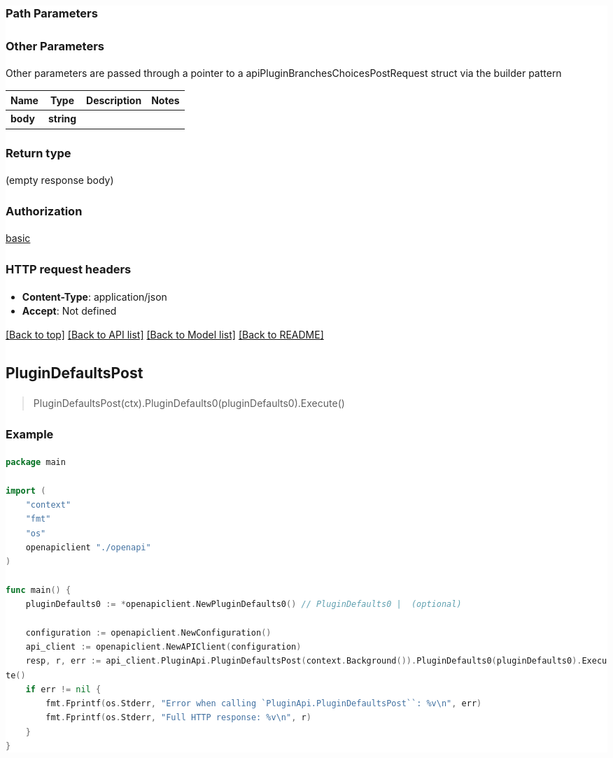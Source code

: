 ### Path Parameters



### Other Parameters

Other parameters are passed through a pointer to a apiPluginBranchesChoicesPostRequest struct via the builder pattern


Name | Type | Description  | Notes
------------- | ------------- | ------------- | -------------
 **body** | **string** |  | 

### Return type

 (empty response body)

### Authorization

[basic](../README.md#basic)

### HTTP request headers

- **Content-Type**: application/json
- **Accept**: Not defined

[[Back to top]](#) [[Back to API list]](../README.md#documentation-for-api-endpoints)
[[Back to Model list]](../README.md#documentation-for-models)
[[Back to README]](../README.md)


## PluginDefaultsPost

> PluginDefaultsPost(ctx).PluginDefaults0(pluginDefaults0).Execute()





### Example

```go
package main

import (
    "context"
    "fmt"
    "os"
    openapiclient "./openapi"
)

func main() {
    pluginDefaults0 := *openapiclient.NewPluginDefaults0() // PluginDefaults0 |  (optional)

    configuration := openapiclient.NewConfiguration()
    api_client := openapiclient.NewAPIClient(configuration)
    resp, r, err := api_client.PluginApi.PluginDefaultsPost(context.Background()).PluginDefaults0(pluginDefaults0).Execute()
    if err != nil {
        fmt.Fprintf(os.Stderr, "Error when calling `PluginApi.PluginDefaultsPost``: %v\n", err)
        fmt.Fprintf(os.Stderr, "Full HTTP response: %v\n", r)
    }
}
```

